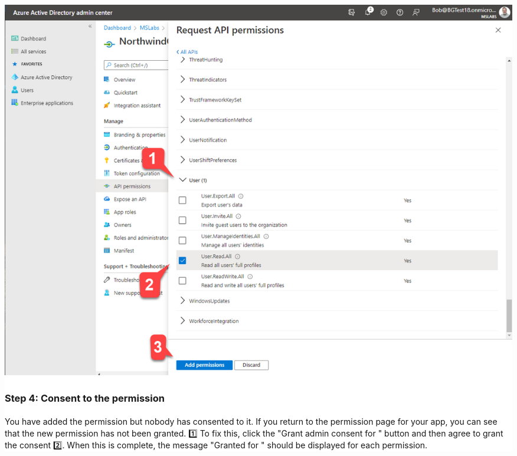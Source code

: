 ![Adding User.Read.App permission](../Assets/01-020-RegisterAADApp-11.png)

### Step 4: Consent to the permission

You have added the permission but nobody has consented to it. If you return to the permission page for your app, you can see that the new permission has not been granted. 1️⃣ To fix this, click the "Grant admin consent for <tenant>" button and then agree to grant the consent 2️⃣. When this is complete, the message "Granted for <tenant>" should be displayed for each permission.
